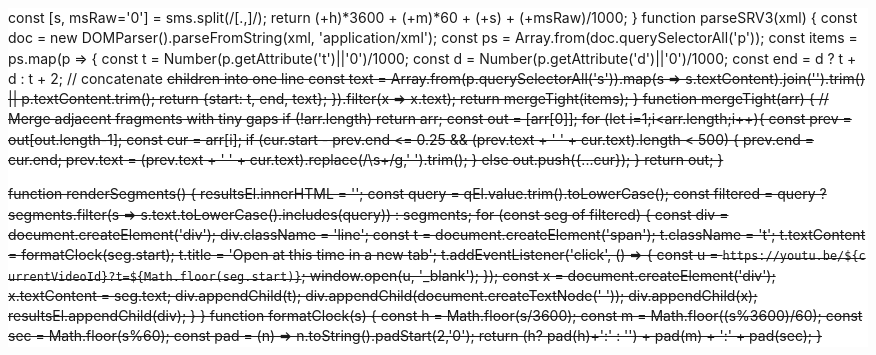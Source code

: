   const [s, msRaw='0'] = sms.split(/[.,]/);
  return (+h)*3600 + (+m)*60 + (+s) + (+msRaw)/1000;
}
function parseSRV3(xml) {
  const doc = new DOMParser().parseFromString(xml, 'application/xml');
  const ps = Array.from(doc.querySelectorAll('p'));
  const items = ps.map(p => {
    const t = Number(p.getAttribute('t')||'0')/1000;
    const d = Number(p.getAttribute('d')||'0')/1000;
    const end = d ? t + d : t + 2;
    // concatenate <s> children into one line
    const text = Array.from(p.querySelectorAll('s')).map(s => s.textContent).join('').trim()
               || p.textContent.trim();
    return {start: t, end, text};
  }).filter(x => x.text);
  return mergeTight(items);
}
function mergeTight(arr) {
  // Merge adjacent fragments with tiny gaps
  if (!arr.length) return arr;
  const out = [arr[0]];
  for (let i=1;i<arr.length;i++){
    const prev = out[out.length-1];
    const cur = arr[i];
    if (cur.start - prev.end <= 0.25 && (prev.text + ' ' + cur.text).length < 500) {
      prev.end = cur.end;
      prev.text = (prev.text + ' ' + cur.text).replace(/\s+/g,' ').trim();
    } else out.push({...cur});
  }
  return out;
}

function renderSegments() {
  resultsEl.innerHTML = '';
  const query = qEl.value.trim().toLowerCase();
  const filtered = query ? segments.filter(s => s.text.toLowerCase().includes(query)) : segments;
  for (const seg of filtered) {
    const div = document.createElement('div');
    div.className = 'line';
    const t = document.createElement('span');
    t.className = 't';
    t.textContent = formatClock(seg.start);
    t.title = 'Open at this time in a new tab';
    t.addEventListener('click', () => {
      const u = `https://youtu.be/${currentVideoId}?t=${Math.floor(seg.start)}`;
      window.open(u, '_blank');
    });
    const x = document.createElement('div');
    x.textContent = seg.text;
    div.appendChild(t);
    div.appendChild(document.createTextNode('  '));
    div.appendChild(x);
    resultsEl.appendChild(div);
  }
}
function formatClock(s) {
  const h = Math.floor(s/3600);
  const m = Math.floor((s%3600)/60);
  const sec = Math.floor(s%60);
  const pad = (n) => n.toString().padStart(2,'0');
  return (h? pad(h)+':' : '') + pad(m) + ':' + pad(sec);
}
